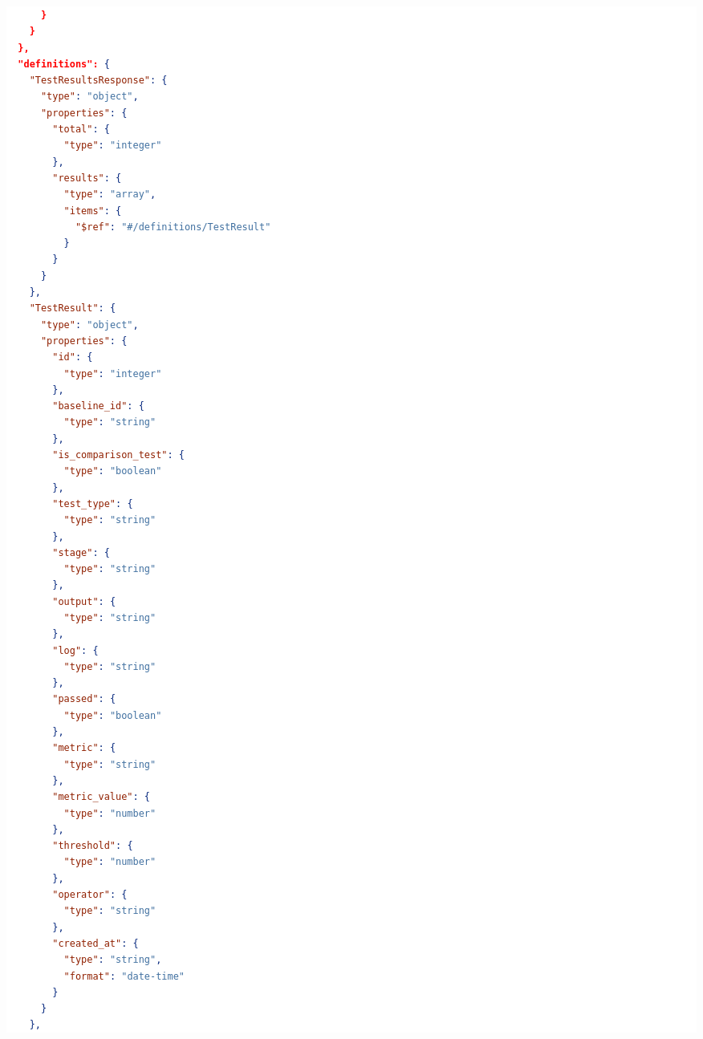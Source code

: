 ```json
      }
    }
  },
  "definitions": {
    "TestResultsResponse": {
      "type": "object",
      "properties": {
        "total": {
          "type": "integer"
        },
        "results": {
          "type": "array",
          "items": {
            "$ref": "#/definitions/TestResult"
          }
        }
      }
    },
    "TestResult": {
      "type": "object",
      "properties": {
        "id": {
          "type": "integer"
        },
        "baseline_id": {
          "type": "string"
        },
        "is_comparison_test": {
          "type": "boolean"
        },
        "test_type": {
          "type": "string"
        },
        "stage": {
          "type": "string"
        },
        "output": {
          "type": "string"
        },
        "log": {
          "type": "string"
        },
        "passed": {
          "type": "boolean"
        },
        "metric": {
          "type": "string"
        },
        "metric_value": {
          "type": "number"
        },
        "threshold": {
          "type": "number"
        },
        "operator": {
          "type": "string"
        },
        "created_at": {
          "type": "string",
          "format": "date-time"
        }
      }
    },
```